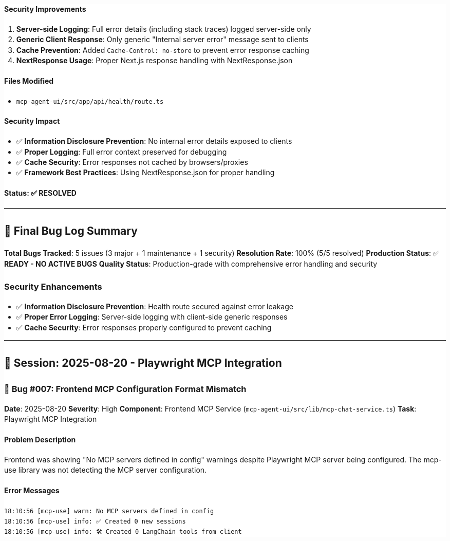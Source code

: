#### **Security Improvements**
1. **Server-side Logging**: Full error details (including stack traces) logged server-side only
2. **Generic Client Response**: Only generic "Internal server error" message sent to clients
3. **Cache Prevention**: Added `Cache-Control: no-store` to prevent error response caching
4. **NextResponse Usage**: Proper Next.js response handling with NextResponse.json

#### **Files Modified**
- `mcp-agent-ui/src/app/api/health/route.ts`

#### **Security Impact**
- ✅ **Information Disclosure Prevention**: No internal error details exposed to clients
- ✅ **Proper Logging**: Full error context preserved for debugging
- ✅ **Cache Security**: Error responses not cached by browsers/proxies
- ✅ **Framework Best Practices**: Using NextResponse.json for proper handling

#### **Status**: ✅ **RESOLVED**

---

## 🎯 Final Bug Log Summary

**Total Bugs Tracked**: 5 issues (3 major + 1 maintenance + 1 security)
**Resolution Rate**: 100% (5/5 resolved)
**Production Status**: ✅ **READY - NO ACTIVE BUGS**
**Quality Status**: Production-grade with comprehensive error handling and security

### **Security Enhancements**
- ✅ **Information Disclosure Prevention**: Health route secured against error leakage
- ✅ **Proper Error Logging**: Server-side logging with client-side generic responses
- ✅ **Cache Security**: Error responses properly configured to prevent caching

---

## 📅 Session: 2025-08-20 - Playwright MCP Integration

### 🐛 **Bug #007: Frontend MCP Configuration Format Mismatch**

**Date**: 2025-08-20
**Severity**: High
**Component**: Frontend MCP Service (`mcp-agent-ui/src/lib/mcp-chat-service.ts`)
**Task**: Playwright MCP Integration

#### **Problem Description**
Frontend was showing "No MCP servers defined in config" warnings despite Playwright MCP server being configured. The mcp-use library was not detecting the MCP server configuration.

#### **Error Messages**
```
18:10:56 [mcp-use] warn: No MCP servers defined in config
18:10:56 [mcp-use] info: ✅ Created 0 new sessions
18:10:56 [mcp-use] info: 🛠️ Created 0 LangChain tools from client
```
